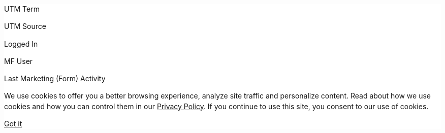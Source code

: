 UTM Term

UTM Source

Logged In

MF User

Last Marketing (Form) Activity

We use cookies to offer you a better browsing experience, analyze site traffic and personalize content. Read about how we use cookies and how you can control them in our [Privacy Policy](https://wpengine.com/legal/privacy/). If you continue to use this site, you consent to our use of cookies.

[Got it](https://www.advancedcustomfields.com/resources/checkbox/#)
